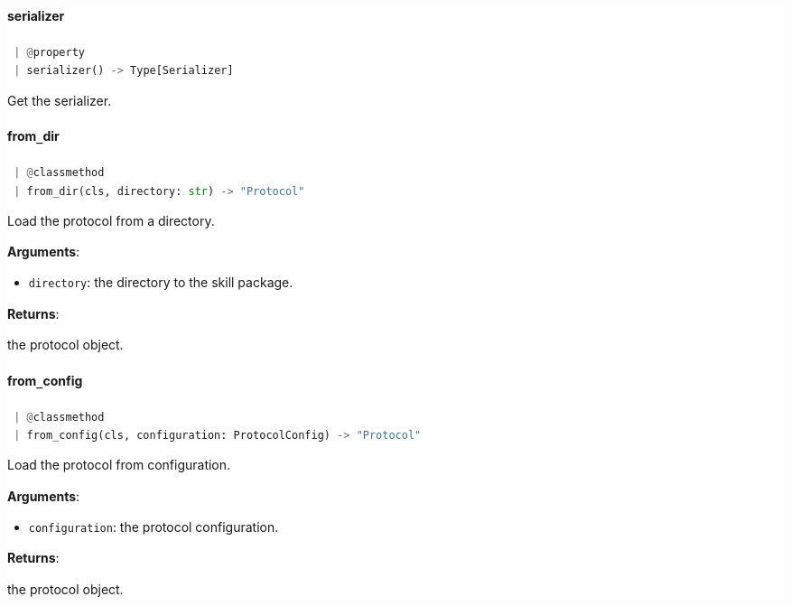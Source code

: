 <a name=".aea.protocols.base.Protocol.serializer"></a>
#### serializer

```python
 | @property
 | serializer() -> Type[Serializer]
```

Get the serializer.

<a name=".aea.protocols.base.Protocol.from_dir"></a>
#### from`_`dir

```python
 | @classmethod
 | from_dir(cls, directory: str) -> "Protocol"
```

Load the protocol from a directory.

**Arguments**:

- `directory`: the directory to the skill package.

**Returns**:

the protocol object.

<a name=".aea.protocols.base.Protocol.from_config"></a>
#### from`_`config

```python
 | @classmethod
 | from_config(cls, configuration: ProtocolConfig) -> "Protocol"
```

Load the protocol from configuration.

**Arguments**:

- `configuration`: the protocol configuration.

**Returns**:

the protocol object.


